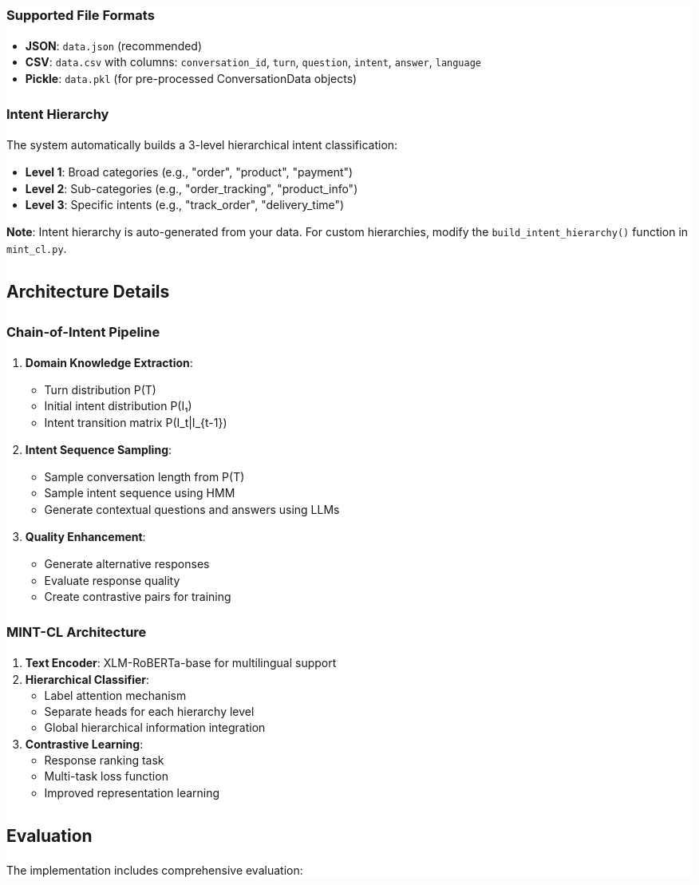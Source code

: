 ### Supported File Formats

- **JSON**: `data.json` (recommended)
- **CSV**: `data.csv` with columns: `conversation_id`, `turn`, `question`, `intent`, `answer`, `language`
- **Pickle**: `data.pkl` (for pre-processed ConversationData objects)

### Intent Hierarchy

The system automatically builds a 3-level hierarchical intent classification:
- **Level 1**: Broad categories (e.g., "order", "product", "payment")
- **Level 2**: Sub-categories (e.g., "order_tracking", "product_info")  
- **Level 3**: Specific intents (e.g., "track_order", "delivery_time")

**Note**: Intent hierarchy is auto-generated from your data. For custom hierarchies, modify the `build_intent_hierarchy()` function in `mint_cl.py`.

## Architecture Details

### Chain-of-Intent Pipeline

1. **Domain Knowledge Extraction**:
   - Turn distribution P(T)
   - Initial intent distribution P(I₁)
   - Intent transition matrix P(I_t|I_{t-1})

2. **Intent Sequence Sampling**:
   - Sample conversation length from P(T)
   - Sample intent sequence using HMM
   - Generate contextual questions and answers using LLMs

3. **Quality Enhancement**:
   - Generate alternative responses
   - Evaluate response quality
   - Create contrastive pairs for training

### MINT-CL Architecture

1. **Text Encoder**: XLM-RoBERTa-base for multilingual support
2. **Hierarchical Classifier**: 
   - Label attention mechanism
   - Separate heads for each hierarchy level
   - Global hierarchical information integration
3. **Contrastive Learning**:
   - Response ranking task
   - Multi-task loss function
   - Improved representation learning

## Evaluation

The implementation includes comprehensive evaluation:
